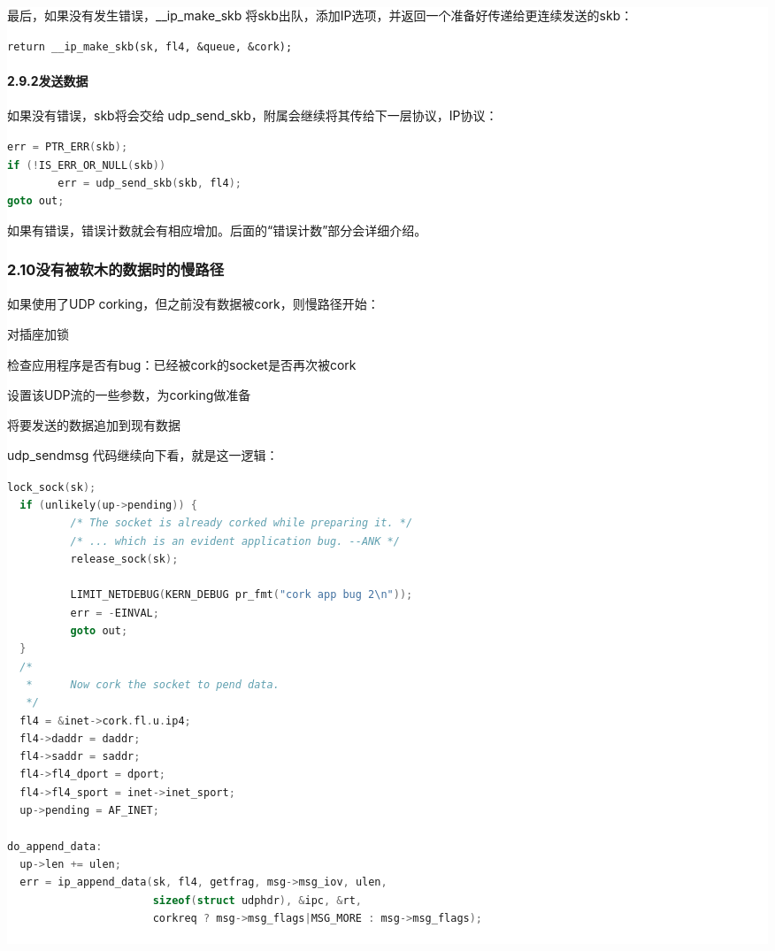 最后，如果没有发生错误，__ip_make_skb 将skb出队，添加IP选项，并返回一个准备好传递给更连续发送的skb：

```
return __ip_make_skb(sk, fl4, &queue, &cork);
```

#### 2.9.2发送数据

如果没有错误，skb将会交给 udp_send_skb，附属会继续将其传给下一层协议，IP协议：

```c
err = PTR_ERR(skb);
if (!IS_ERR_OR_NULL(skb))
        err = udp_send_skb(skb, fl4);
goto out;
```

如果有错误，错误计数就会有相应增加。后面的“错误计数”部分会详细介绍。

### 2.10没有被软木的数据时的慢路径

如果使用了UDP corking，但之前没有数据被cork，则慢路径开始：

对插座加锁

检查应用程序是否有bug：已经被cork的socket是否再次被cork

设置该UDP流的一些参数，为corking做准备

将要发送的数据追加到现有数据

udp_sendmsg 代码继续向下看，就是这一逻辑：

```c
lock_sock(sk);
  if (unlikely(up->pending)) {
          /* The socket is already corked while preparing it. */
          /* ... which is an evident application bug. --ANK */
          release_sock(sk);

          LIMIT_NETDEBUG(KERN_DEBUG pr_fmt("cork app bug 2\n"));
          err = -EINVAL;
          goto out;
  }
  /*
   *      Now cork the socket to pend data.
   */
  fl4 = &inet->cork.fl.u.ip4;
  fl4->daddr = daddr;
  fl4->saddr = saddr;
  fl4->fl4_dport = dport;
  fl4->fl4_sport = inet->inet_sport;
  up->pending = AF_INET;

do_append_data:
  up->len += ulen;
  err = ip_append_data(sk, fl4, getfrag, msg->msg_iov, ulen,
                       sizeof(struct udphdr), &ipc, &rt,
                       corkreq ? msg->msg_flags|MSG_MORE : msg->msg_flags);
                       
```
